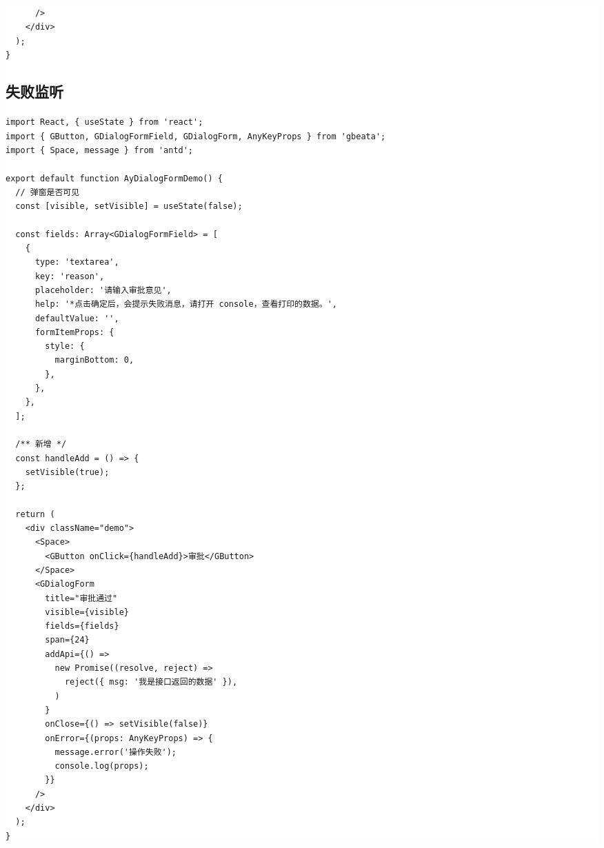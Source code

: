 ```tsx
      />
    </div>
  );
}
```

## 失败监听

```tsx
import React, { useState } from 'react';
import { GButton, GDialogFormField, GDialogForm, AnyKeyProps } from 'gbeata';
import { Space, message } from 'antd';

export default function AyDialogFormDemo() {
  // 弹窗是否可见
  const [visible, setVisible] = useState(false);

  const fields: Array<GDialogFormField> = [
    {
      type: 'textarea',
      key: 'reason',
      placeholder: '请输入审批意见',
      help: '*点击确定后，会提示失败消息，请打开 console，查看打印的数据。',
      defaultValue: '',
      formItemProps: {
        style: {
          marginBottom: 0,
        },
      },
    },
  ];

  /** 新增 */
  const handleAdd = () => {
    setVisible(true);
  };

  return (
    <div className="demo">
      <Space>
        <GButton onClick={handleAdd}>审批</GButton>
      </Space>
      <GDialogForm
        title="审批通过"
        visible={visible}
        fields={fields}
        span={24}
        addApi={() =>
          new Promise((resolve, reject) =>
            reject({ msg: '我是接口返回的数据' }),
          )
        }
        onClose={() => setVisible(false)}
        onError={(props: AnyKeyProps) => {
          message.error('操作失败');
          console.log(props);
        }}
      />
    </div>
  );
}
```
